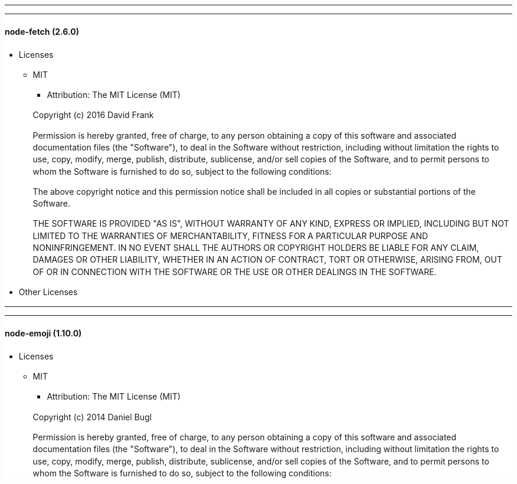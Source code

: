 


---
---

#### **node-fetch (2.6.0)**


* Licenses
    * MIT
        * Attribution:
        The MIT License (MIT)
		
		Copyright (c) 2016 David Frank
		
		Permission is hereby granted, free of charge, to any person obtaining a copy
		of this software and associated documentation files (the "Software"), to deal
		in the Software without restriction, including without limitation the rights
		to use, copy, modify, merge, publish, distribute, sublicense, and/or sell
		copies of the Software, and to permit persons to whom the Software is
		furnished to do so, subject to the following conditions:
		
		The above copyright notice and this permission notice shall be included in all
		copies or substantial portions of the Software.
		
		THE SOFTWARE IS PROVIDED "AS IS", WITHOUT WARRANTY OF ANY KIND, EXPRESS OR
		IMPLIED, INCLUDING BUT NOT LIMITED TO THE WARRANTIES OF MERCHANTABILITY,
		FITNESS FOR A PARTICULAR PURPOSE AND NONINFRINGEMENT. IN NO EVENT SHALL THE
		AUTHORS OR COPYRIGHT HOLDERS BE LIABLE FOR ANY CLAIM, DAMAGES OR OTHER
		LIABILITY, WHETHER IN AN ACTION OF CONTRACT, TORT OR OTHERWISE, ARISING FROM,
		OUT OF OR IN CONNECTION WITH THE SOFTWARE OR THE USE OR OTHER DEALINGS IN THE
		SOFTWARE.
		
		




* Other Licenses




---
---

#### **node-emoji (1.10.0)**


* Licenses
    * MIT
        * Attribution:
        The MIT License (MIT)
		
		Copyright (c) 2014 Daniel Bugl
		
		Permission is hereby granted, free of charge, to any person obtaining a copy
		of this software and associated documentation files (the "Software"), to deal
		in the Software without restriction, including without limitation the rights
		to use, copy, modify, merge, publish, distribute, sublicense, and/or sell
		copies of the Software, and to permit persons to whom the Software is
		furnished to do so, subject to the following conditions:
		